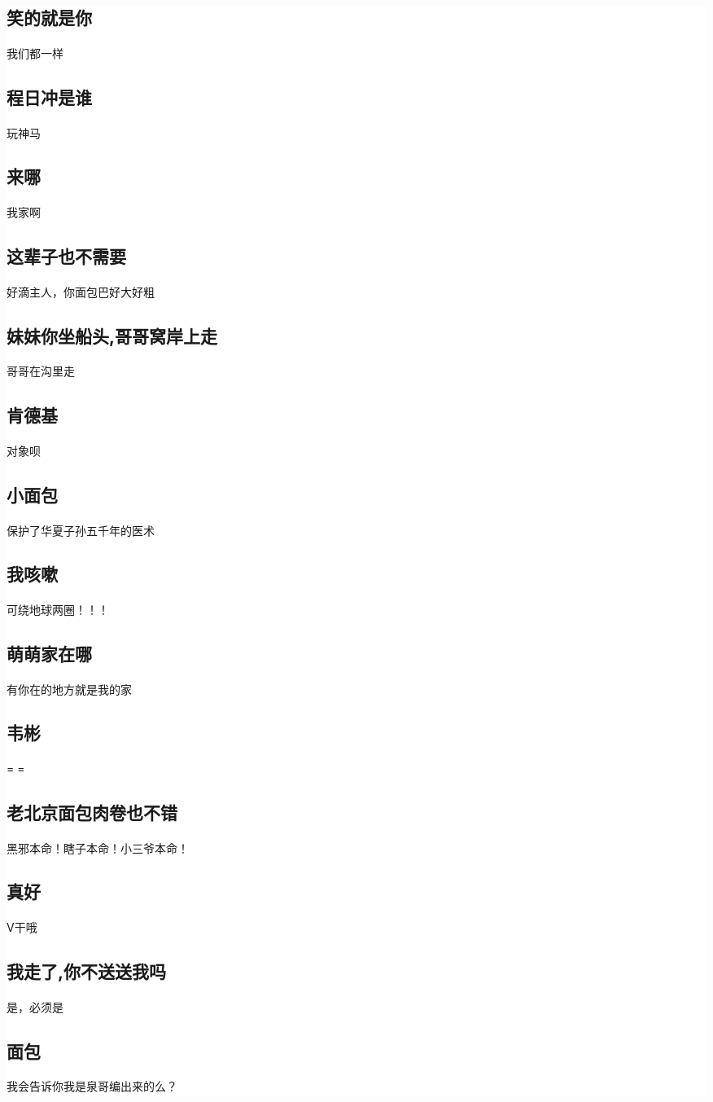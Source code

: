 ## 笑的就是你
我们都一样

## 程日冲是谁
玩神马

## 来哪
我家啊

## 这辈子也不需要
好滴主人，你面包巴好大好粗

## 妹妹你坐船头,哥哥窝岸上走
哥哥在沟里走

## 肯德基
对象呗

## 小面包
保护了华夏子孙五千年的医术

## 我咳嗽
可绕地球两圈！！！

## 萌萌家在哪
有你在的地方就是我的家

## 韦彬
= =

## 老北京面包肉卷也不错
黑邪本命！瞎子本命！小三爷本命！

## 真好
V干哦

## 我走了,你不送送我吗
是，必须是

## 面包
我会告诉你我是泉哥编出来的么？
